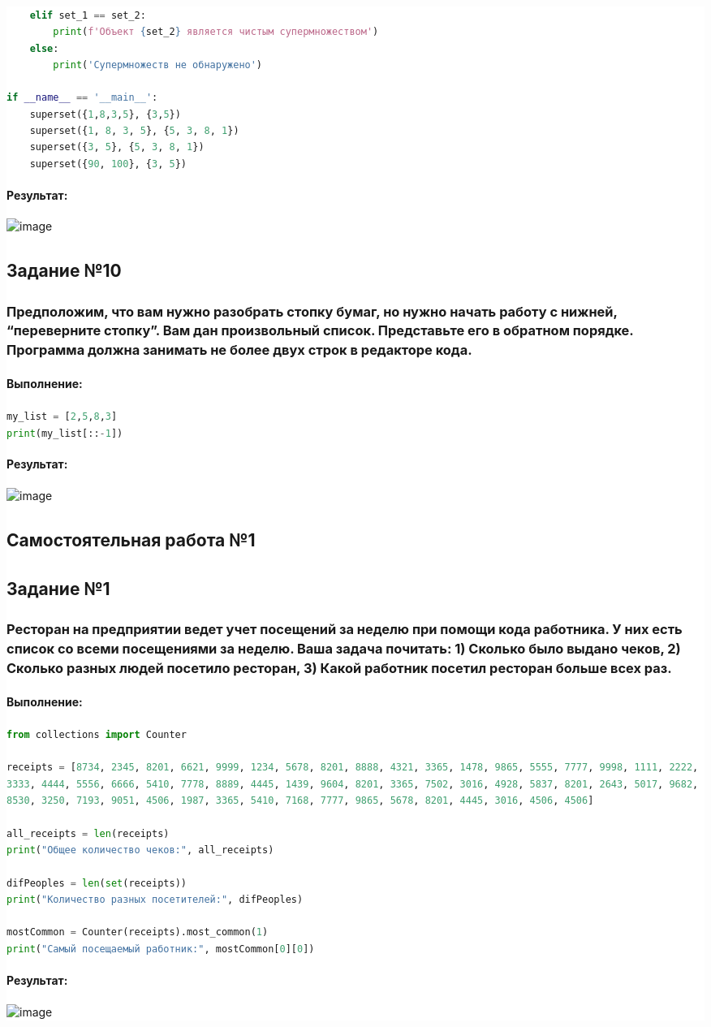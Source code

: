 ```python
    elif set_1 == set_2:
        print(f'Объект {set_2} является чистым супермножеством')
    else:
        print('Супермножеств не обнаружено')

if __name__ == '__main__':
    superset({1,8,3,5}, {3,5})
    superset({1, 8, 3, 5}, {5, 3, 8, 1})
    superset({3, 5}, {5, 3, 8, 1})
    superset({90, 100}, {3, 5})
```
#### Результат:
![image](https://github.com/legendarykk/Programmnaya_Inzheneriya/assets/146570109/f5b33be0-bdc0-4b1b-807d-499b515ce637)

## Задание №10
### Предположим, что вам нужно разобрать стопку бумаг, но нужно начать работу с нижней, “переверните стопку”. Вам дан произвольный список. Представьте его в обратном порядке. Программа должна занимать не более двух строк в редакторе кода.
#### Выполнение:
```python
my_list = [2,5,8,3]
print(my_list[::-1])
```
#### Результат:
![image](https://github.com/legendarykk/Programmnaya_Inzheneriya/assets/146570109/6dbb1145-10bf-45bd-98bd-fba737f3b0e7)

## Самостоятельная работа №1
## Задание №1
### Ресторан на предприятии ведет учет посещений за неделю при помощи кода работника. У них есть список со всеми посещениями за неделю. Ваша задача почитать: 1) Сколько было выдано чеков, 2) Сколько разных людей посетило ресторан, 3) Какой работник посетил ресторан больше всех раз.
#### Выполнение:
```python
from collections import Counter

receipts = [8734, 2345, 8201, 6621, 9999, 1234, 5678, 8201, 8888, 4321, 3365, 1478, 9865, 5555, 7777, 9998, 1111, 2222, 3333, 4444, 5556, 6666, 5410, 7778, 8889, 4445, 1439, 9604, 8201, 3365, 7502, 3016, 4928, 5837, 8201, 2643, 5017, 9682, 8530, 3250, 7193, 9051, 4506, 1987, 3365, 5410, 7168, 7777, 9865, 5678, 8201, 4445, 3016, 4506, 4506]

all_receipts = len(receipts)
print("Общее количество чеков:", all_receipts)

difPeoples = len(set(receipts))
print("Количество разных посетителей:", difPeoples)

mostCommon = Counter(receipts).most_common(1)
print("Самый посещаемый работник:", mostCommon[0][0])
```
#### Результат:
![image](https://github.com/legendarykk/Programmnaya_Inzheneriya/assets/146570109/dd536e06-09cb-41bf-a19c-f304d58dea46)
